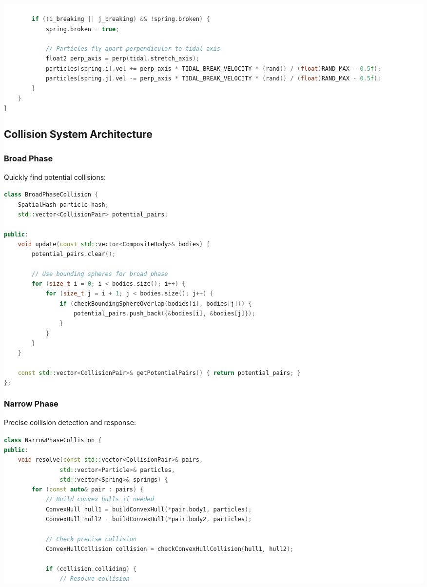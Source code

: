 ```cpp
        
        if ((i_breaking || j_breaking) && !spring.broken) {
            spring.broken = true;
            
            // Particles fly apart perpendicular to tidal axis
            float2 perp_axis = perp(tidal.stretch_axis);
            particles[spring.i].vel += perp_axis * TIDAL_BREAK_VELOCITY * (rand() / (float)RAND_MAX - 0.5f);
            particles[spring.j].vel -= perp_axis * TIDAL_BREAK_VELOCITY * (rand() / (float)RAND_MAX - 0.5f);
        }
    }
}
```

## Collision System Architecture

### Broad Phase

Quickly find potential collisions:

```cpp
class BroadPhaseCollision {
    SpatialHash particle_hash;
    std::vector<CollisionPair> potential_pairs;
    
public:
    void update(const std::vector<CompositeBody>& bodies) {
        potential_pairs.clear();
        
        // Use bounding spheres for broad phase
        for (size_t i = 0; i < bodies.size(); i++) {
            for (size_t j = i + 1; j < bodies.size(); j++) {
                if (checkBoundingSphereOverlap(bodies[i], bodies[j])) {
                    potential_pairs.push_back({&bodies[i], &bodies[j]});
                }
            }
        }
    }
    
    const std::vector<CollisionPair>& getPotentialPairs() { return potential_pairs; }
};
```

### Narrow Phase

Precise collision detection and response:

```cpp
class NarrowPhaseCollision {
public:
    void resolve(const std::vector<CollisionPair>& pairs,
                std::vector<Particle>& particles,
                std::vector<Spring>& springs) {
        for (const auto& pair : pairs) {
            // Build convex hulls if needed
            ConvexHull hull1 = buildConvexHull(*pair.body1, particles);
            ConvexHull hull2 = buildConvexHull(*pair.body2, particles);
            
            // Check precise collision
            ConvexHullCollision collision = checkConvexHullCollision(hull1, hull2);
            
            if (collision.colliding) {
                // Resolve collision
```